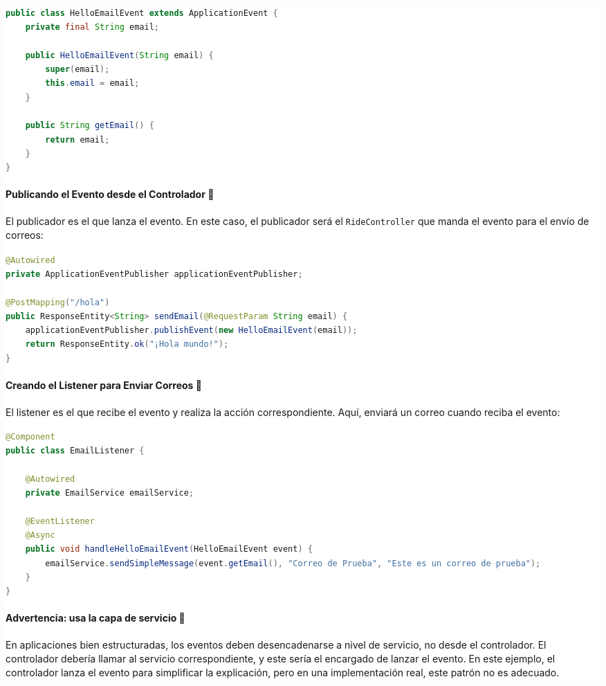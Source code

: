 ```java
public class HelloEmailEvent extends ApplicationEvent {
    private final String email;

    public HelloEmailEvent(String email) {
        super(email);
        this.email = email;
    }

    public String getEmail() {
        return email;
    }
}
```

#### Publicando el Evento desde el Controlador 📣

El publicador es el que lanza el evento. En este caso, el publicador será el `RideController` que manda el evento para el envío de correos:

```java
@Autowired
private ApplicationEventPublisher applicationEventPublisher;

@PostMapping("/hola")
public ResponseEntity<String> sendEmail(@RequestParam String email) {
    applicationEventPublisher.publishEvent(new HelloEmailEvent(email));
    return ResponseEntity.ok("¡Hola mundo!");
}
```

#### Creando el Listener para Enviar Correos 🚀

El listener es el que recibe el evento y realiza la acción correspondiente. Aquí, enviará un correo cuando reciba el evento:

```java
@Component
public class EmailListener {

    @Autowired
    private EmailService emailService;

    @EventListener
    @Async
    public void handleHelloEmailEvent(HelloEmailEvent event) {
        emailService.sendSimpleMessage(event.getEmail(), "Correo de Prueba", "Este es un correo de prueba");
    }
}
```

#### Advertencia: usa la capa de servicio 🚨

En aplicaciones bien estructuradas, los eventos deben desencadenarse a nivel de servicio, no desde el controlador. El controlador debería llamar al servicio correspondiente, y este sería el encargado de lanzar el evento. En este ejemplo, el controlador lanza el evento para simplificar la explicación, pero en una implementación real, este patrón no es adecuado.
